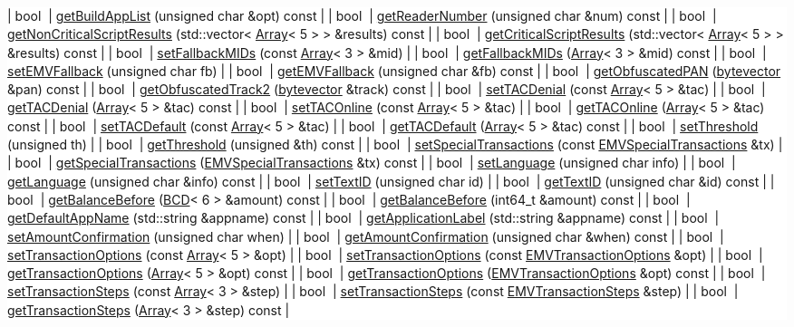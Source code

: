 | bool  | [getBuildAppList](#a4e9557a4bf135beea3f0b9d2271bc3e6) (unsigned char &opt) const |
| bool  | [getReaderNumber](#ad108c15acfc6f0cff9b96b8c9f8962f3) (unsigned char &num) const |
| bool  | [getNonCriticalScriptResults](#a1a2856b4efea60b64e96bfdd994f975e) (std::vector\< <a href="structvfisdi_1_1_array.md">Array</a>\< 5 \> \> &results) const |
| bool  | [getCriticalScriptResults](#a500861c36527d46c22afd197ec0ab4c5) (std::vector\< <a href="structvfisdi_1_1_array.md">Array</a>\< 5 \> \> &results) const |
| bool  | [setFallbackMIDs](#aa873c4ba7490d4a915015730720cab44) (const <a href="structvfisdi_1_1_array.md">Array</a>\< 3 \> &mid) |
| bool  | [getFallbackMIDs](#a575a64e54ab99e140150e09888007bc2) (<a href="structvfisdi_1_1_array.md">Array</a>\< 3 \> &mid) const |
| bool  | [setEMVFallback](#a7a402df3400009a6e11f0a2e21a4d81f) (unsigned char fb) |
| bool  | [getEMVFallback](#ae9a523919303b0a5213bbea4f8035e5c) (unsigned char &fb) const |
| bool  | [getObfuscatedPAN](#afaa7438c803c0819b686b5b1ec148f75) ([bytevector](#a64b5be62be31dcda165d2c6c3c262fb5) &pan) const |
| bool  | [getObfuscatedTrack2](#a62e8644ecc2855893c70d0ebb09d4e8c) ([bytevector](#a64b5be62be31dcda165d2c6c3c262fb5) &track) const |
| bool  | [setTACDenial](#a1fbe09894edee9a9defb6392bf9b0d4c) (const <a href="structvfisdi_1_1_array.md">Array</a>\< 5 \> &tac) |
| bool  | [getTACDenial](#ac315853ec5525af2be4c64f080aeb387) (<a href="structvfisdi_1_1_array.md">Array</a>\< 5 \> &tac) const |
| bool  | [setTACOnline](#a54adce7113b725b91b03bc4196f373e5) (const <a href="structvfisdi_1_1_array.md">Array</a>\< 5 \> &tac) |
| bool  | [getTACOnline](#aafd3a4332acc0a0d47f268fff2d58e51) (<a href="structvfisdi_1_1_array.md">Array</a>\< 5 \> &tac) const |
| bool  | [setTACDefault](#aa16dc8da02807d622670272a08e83180) (const <a href="structvfisdi_1_1_array.md">Array</a>\< 5 \> &tac) |
| bool  | [getTACDefault](#ac7fc5757e37d02f050b8ac83eb859195) (<a href="structvfisdi_1_1_array.md">Array</a>\< 5 \> &tac) const |
| bool  | [setThreshold](#a2dec606c02b9ae63632f58cc782f1f6d) (unsigned th) |
| bool  | [getThreshold](#ac262cb7820834aff81225314a6c86ad0) (unsigned &th) const |
| bool  | [setSpecialTransactions](#ae4fd867a3e4118251e40456cc288d972) (const <a href="classvfisdi_1_1_e_m_v_special_transactions.md">EMVSpecialTransactions</a> &tx) |
| bool  | [getSpecialTransactions](#a0e4a0afe63161c7252abc9d7bfc3b559) (<a href="classvfisdi_1_1_e_m_v_special_transactions.md">EMVSpecialTransactions</a> &tx) const |
| bool  | [setLanguage](#a45a58c1db43de5b3cbdea58c7a5436f8) (unsigned char info) |
| bool  | [getLanguage](#acb82c044458a9d0e4bd55948ab942085) (unsigned char &info) const |
| bool  | [setTextID](#af69b45fb4b708150223c6d9776ce224b) (unsigned char id) |
| bool  | [getTextID](#afeeeb276905b1880e5b4b9d429cd2d01) (unsigned char &id) const |
| bool  | [getBalanceBefore](#a06f9976eaa34a0387333a64f9b095a94) (<a href="classvfisdi_1_1_b_c_d.md">BCD</a>\< 6 \> &amount) const |
| bool  | [getBalanceBefore](#aa1c9d570b0dcdb37369eb69afae8a066) (int64_t &amount) const |
| bool  | [getDefaultAppName](#a27002271f09298ae87fa9b98ae710198) (std::string &appname) const |
| bool  | [getApplicationLabel](#aef3494c3a118d2b57bdc4a7315230d01) (std::string &appname) const |
| bool  | [setAmountConfirmation](#ae44d6104806e03e6822b52c1cb629364) (unsigned char when) |
| bool  | [getAmountConfirmation](#a132e52525a1aa036d991705bacc45349) (unsigned char &when) const |
| bool  | [setTransactionOptions](#a09223f88e07551e197d6abdb5c6eb132) (const <a href="structvfisdi_1_1_array.md">Array</a>\< 5 \> &opt) |
| bool  | [setTransactionOptions](#a1b9fabcd648e4482c4ff80cdf4e063dc) (const <a href="namespacevfisdi.md#aa3b8e383f2f4b4a88300bbeb10f423bb">EMVTransactionOptions</a> &opt) |
| bool  | [getTransactionOptions](#a6be085e07dfd7589eb3f0804cb7cac55) (<a href="structvfisdi_1_1_array.md">Array</a>\< 5 \> &opt) const |
| bool  | [getTransactionOptions](#a5b6922659bb65ad81fbc1d70fb2dd147) (<a href="namespacevfisdi.md#aa3b8e383f2f4b4a88300bbeb10f423bb">EMVTransactionOptions</a> &opt) const |
| bool  | [setTransactionSteps](#aba1b8f48adf11970673a546a9b55e59d) (const <a href="structvfisdi_1_1_array.md">Array</a>\< 3 \> &step) |
| bool  | [setTransactionSteps](#ab2cb0d3128b548d52a436f83b170a337) (const <a href="namespacevfisdi.md#ab48783102ea080d5f86d54616950c195">EMVTransactionSteps</a> &step) |
| bool  | [getTransactionSteps](#ae54c5207a3697f4de625ef511533d2a7) (<a href="structvfisdi_1_1_array.md">Array</a>\< 3 \> &step) const |